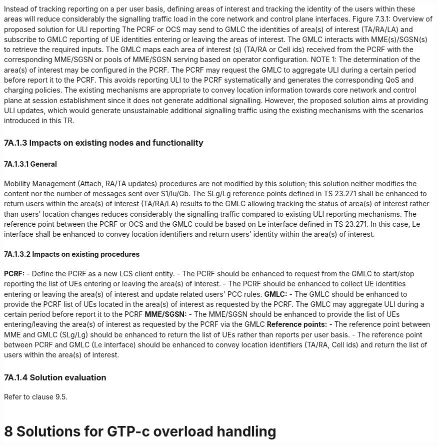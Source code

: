 Instead of tracking reporting on a per user basis, defining areas of interest
and tracking the identity of the users within these areas will reduce
considerably the signalling traffic load in the core network and control plane
interfaces.
Figure 7.3.1: Overview of proposed solution for ULI reporting
The PCRF or OCS may send to GMLC the identities of area(s) of interest
(TA/RA/LA) and subscribe to GMLC reporting of UE identities entering or
leaving the areas of interest. The GMLC interacts with MME(s)/SGSN(s) to
retrieve the required inputs.
The GMLC maps each area of interest (s) (TA/RA or Cell ids) received from the
PCRF with the corresponding MME/SGSN or pools of MME/SGSN serving based on
operator configuration.
NOTE 1: The determination of the area(s) of interest may be configured in the
PCRF.
The PCRF may request the GMLC to aggregate ULI during a certain period before
report it to the PCRF. This avoids reporting ULI to the PCRF systematically
and generates the corresponding QoS and charging policies.
The existing mechanisms are appropriate to convey location information towards
core network and control plane at session establishment since it does not
generate additional signalling. However, the proposed solution aims at
providing ULI updates, which would generate unsustainable additional
signalling traffic using the existing mechanisms with the scenarios introduced
in this TR.
### 7A.1.3 Impacts on existing nodes and functionality
#### 7A.1.3.1 General
Mobility Management (Attach, RA/TA updates) procedures are not modified by
this solution; this solution neither modifies the content nor the number of
messages sent over S1/Iu/Gb.
The SLg/Lg reference points defined in TS 23.271 shall be enhanced to return
users within the area(s) of interest (TA/RA/LA) results to the GMLC allowing
tracking the status of area(s) of interest rather than users\' location
changes reduces considerably the signalling traffic compared to existing ULI
reporting mechanisms.
The reference point between the PCRF or OCS and the GMLC could be based on Le
interface defined in TS 23.271. In this case, Le interface shall be enhanced
to convey location identifiers and return users\' identity within the area(s)
of interest.
#### 7A.1.3.2 Impacts on existing procedures
**PCRF:**
\- Define the PCRF as a new LCS client entity.
\- The PCRF should be enhanced to request from the GMLC to start/stop
reporting the list of UEs entering or leaving the area(s) of interest.
\- The PCRF should be enhanced to collect UE identities entering or leaving
the area(s) of interest and update related users\' PCC rules.
**GMLC:**
\- The GMLC should be enhanced to provide the PCRF list of UEs located in the
area(s) of interest as requested by the PCRF. The GMLC may aggregate ULI
during a certain period before report it to the PCRF
**MME/SGSN:**
\- The MME/SGSN should be enhanced to provide the list of UEs entering/leaving
the area(s) of interest as requested by the PCRF via the GMLC
**Reference points:**
\- The reference point between MME and GMLC (SLg/Lg) should be enhanced to
return the list of UEs rather than reports per user basis.
\- The reference point between PCRF and GMLC (Le interface) should be enhanced
to convey location identifiers (TA/RA, Cell ids) and return the list of users
within the area(s) of interest.
### 7A.1.4 Solution evaluation
Refer to clause 9.5.
# 8 Solutions for GTP-c overload handling